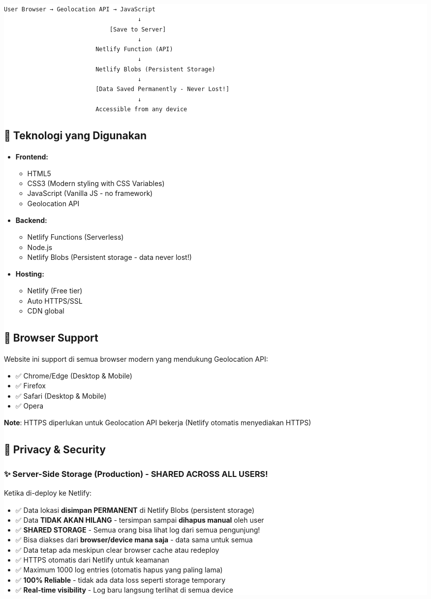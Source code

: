 ```
User Browser → Geolocation API → JavaScript
                                      ↓
                              [Save to Server]
                                      ↓
                          Netlify Function (API)
                                      ↓
                          Netlify Blobs (Persistent Storage)
                                      ↓
                          [Data Saved Permanently - Never Lost!]
                                      ↓
                          Accessible from any device
```

## 🔧 Teknologi yang Digunakan

- **Frontend:**
  - HTML5
  - CSS3 (Modern styling with CSS Variables)
  - JavaScript (Vanilla JS - no framework)
  - Geolocation API

- **Backend:**
  - Netlify Functions (Serverless)
  - Node.js
  - Netlify Blobs (Persistent storage - data never lost!)

- **Hosting:**
  - Netlify (Free tier)
  - Auto HTTPS/SSL
  - CDN global

## 📱 Browser Support

Website ini support di semua browser modern yang mendukung Geolocation API:
- ✅ Chrome/Edge (Desktop & Mobile)
- ✅ Firefox
- ✅ Safari (Desktop & Mobile)
- ✅ Opera

**Note**: HTTPS diperlukan untuk Geolocation API bekerja (Netlify otomatis menyediakan HTTPS)

## 🔐 Privacy & Security

### ✨ Server-Side Storage (Production) - SHARED ACROSS ALL USERS!
Ketika di-deploy ke Netlify:
- ✅ Data lokasi **disimpan PERMANENT** di Netlify Blobs (persistent storage)
- ✅ Data **TIDAK AKAN HILANG** - tersimpan sampai **dihapus manual** oleh user
- ✅ **SHARED STORAGE** - Semua orang bisa lihat log dari semua pengunjung!
- ✅ Bisa diakses dari **browser/device mana saja** - data sama untuk semua
- ✅ Data tetap ada meskipun clear browser cache atau redeploy
- ✅ HTTPS otomatis dari Netlify untuk keamanan
- ✅ Maximum 1000 log entries (otomatis hapus yang paling lama)
- ✅ **100% Reliable** - tidak ada data loss seperti storage temporary
- ✅ **Real-time visibility** - Log baru langsung terlihat di semua device

